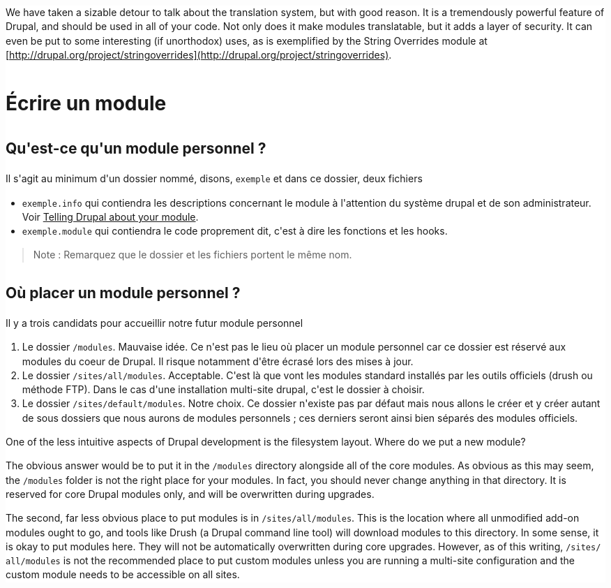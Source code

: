 
We have taken a sizable detour to talk about the translation system, but with good
reason. It is a tremendously powerful feature of Drupal, and should be used in all of
your code. Not only does it make modules translatable, but it adds a layer of security.
It can even be put to some interesting (if unorthodox) uses, as is exemplified by the
String Overrides module at 
[http://drupal.org/project/stringoverrides](http://drupal.org/project/stringoverrides).


# Écrire un module #

## Qu'est-ce qu'un module personnel ?

Il s'agit au minimum d'un dossier nommé, disons, `exemple` et dans ce dossier, deux fichiers

 - `exemple.info` qui contiendra les descriptions concernant le module à l'attention du système drupal et de son administrateur. Voir [Telling Drupal about your module][telling_module].
 - `exemple.module` qui contiendra le code proprement dit, c'est à dire les fonctions et les hooks.

[telling_module]: https://drupal.org/node/1075072


> Note : Remarquez que le dossier et les fichiers portent le même nom.



## Où placer un module personnel ?


Il y a trois candidats pour accueillir notre futur module personnel

 1. Le dossier `/modules`. Mauvaise idée. Ce n'est pas le lieu où placer un module personnel car ce dossier est réservé aux modules du coeur de Drupal. Il risque notamment d'être écrasé lors des mises à jour.
 1. Le dossier `/sites/all/modules`. Acceptable. C'est là que vont les modules standard installés par les outils officiels (drush ou méthode FTP). Dans le cas d'une installation multi-site drupal, c'est le dossier à choisir. 
 2. Le dossier `/sites/default/modules`. Notre choix. Ce dossier n'existe pas par défaut mais nous allons le créer et y créer autant de sous dossiers que nous aurons de modules personnels ; ces derniers seront ainsi bien séparés des modules officiels.




One of the less intuitive aspects of Drupal development is the filesystem layout.
Where do we put a new module? 


The obvious answer would be to put it in the `/modules` directory alongside all of the core modules. 
As obvious as this may seem, the `/modules` folder is not the right place for your modules. In fact, you should never change anything in that directory. It is reserved
for core Drupal modules only, and will be overwritten during upgrades.


The second, far less obvious place to put modules is in `/sites/all/modules`. This is
the location where all unmodified add-on modules ought to go, and tools like Drush
(a Drupal command line tool) will download modules to this directory.
In some sense, it is okay to put modules here. They will not be automatically
overwritten during core upgrades.
However, as of this writing, `/sites/all/modules` is not the recommended place
to put custom modules unless you are running a multi-site configuration and the
custom module needs to be accessible on all sites.


[info_files]: https://drupal.org/node/542202
[fapi_textfield]: https://api.drupal.org/api/drupal/developer!topics!forms_api_reference.html/7#textfield